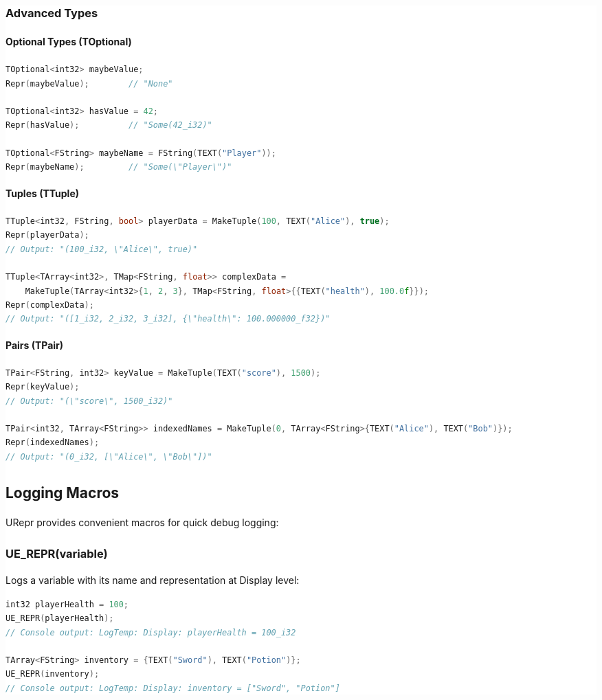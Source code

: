 ### Advanced Types

#### Optional Types (TOptional)

```cpp
TOptional<int32> maybeValue;
Repr(maybeValue);        // "None"

TOptional<int32> hasValue = 42;
Repr(hasValue);          // "Some(42_i32)"

TOptional<FString> maybeName = FString(TEXT("Player"));
Repr(maybeName);         // "Some(\"Player\")"
```

#### Tuples (TTuple)

```cpp
TTuple<int32, FString, bool> playerData = MakeTuple(100, TEXT("Alice"), true);
Repr(playerData);
// Output: "(100_i32, \"Alice\", true)"

TTuple<TArray<int32>, TMap<FString, float>> complexData = 
    MakeTuple(TArray<int32>{1, 2, 3}, TMap<FString, float>{{TEXT("health"), 100.0f}});
Repr(complexData);
// Output: "([1_i32, 2_i32, 3_i32], {\"health\": 100.000000_f32})"
```

#### Pairs (TPair)

```cpp
TPair<FString, int32> keyValue = MakeTuple(TEXT("score"), 1500);
Repr(keyValue);
// Output: "(\"score\", 1500_i32)"

TPair<int32, TArray<FString>> indexedNames = MakeTuple(0, TArray<FString>{TEXT("Alice"), TEXT("Bob")});
Repr(indexedNames);
// Output: "(0_i32, [\"Alice\", \"Bob\"])"
```

## Logging Macros

URepr provides convenient macros for quick debug logging:

### UE_REPR(variable)

Logs a variable with its name and representation at Display level:

```cpp
int32 playerHealth = 100;
UE_REPR(playerHealth);
// Console output: LogTemp: Display: playerHealth = 100_i32

TArray<FString> inventory = {TEXT("Sword"), TEXT("Potion")};
UE_REPR(inventory);
// Console output: LogTemp: Display: inventory = ["Sword", "Potion"]
```
